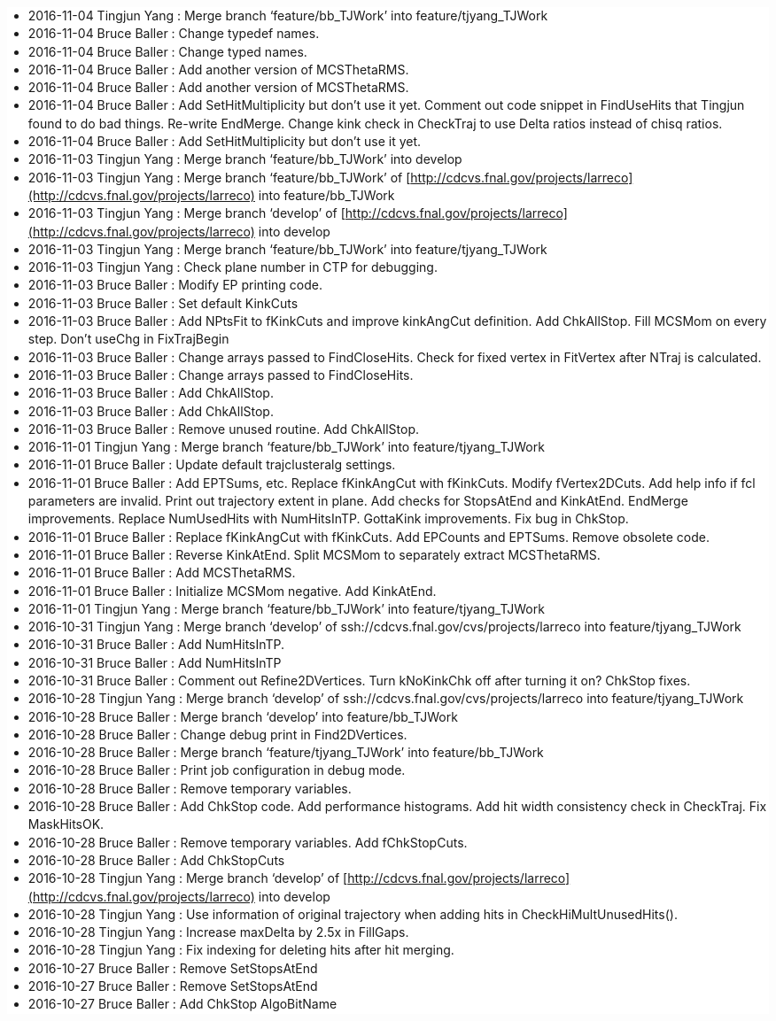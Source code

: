 -   2016-11-04 Tingjun Yang : Merge branch ‘feature/bb_TJWork’ into feature/tjyang_TJWork
-   2016-11-04 Bruce Baller : Change typedef names.
-   2016-11-04 Bruce Baller : Change typed names.
-   2016-11-04 Bruce Baller : Add another version of MCSThetaRMS.
-   2016-11-04 Bruce Baller : Add another version of MCSThetaRMS.
-   2016-11-04 Bruce Baller : Add SetHitMultiplicity but don’t use it yet. Comment out code snippet in FindUseHits that Tingjun found to do bad things. Re-write EndMerge. Change kink check in CheckTraj to use Delta ratios instead of chisq ratios.
-   2016-11-04 Bruce Baller : Add SetHitMultiplicity but don’t use it yet.
-   2016-11-03 Tingjun Yang : Merge branch ‘feature/bb_TJWork’ into develop
-   2016-11-03 Tingjun Yang : Merge branch ‘feature/bb_TJWork’ of [http://cdcvs.fnal.gov/projects/larreco](http://cdcvs.fnal.gov/projects/larreco) into feature/bb_TJWork
-   2016-11-03 Tingjun Yang : Merge branch ‘develop’ of [http://cdcvs.fnal.gov/projects/larreco](http://cdcvs.fnal.gov/projects/larreco) into develop
-   2016-11-03 Tingjun Yang : Merge branch ‘feature/bb_TJWork’ into feature/tjyang_TJWork
-   2016-11-03 Tingjun Yang : Check plane number in CTP for debugging.
-   2016-11-03 Bruce Baller : Modify EP printing code.
-   2016-11-03 Bruce Baller : Set default KinkCuts
-   2016-11-03 Bruce Baller : Add NPtsFit to fKinkCuts and improve kinkAngCut definition. Add ChkAllStop. Fill MCSMom on every step. Don’t useChg in FixTrajBegin
-   2016-11-03 Bruce Baller : Change arrays passed to FindCloseHits. Check for fixed vertex in FitVertex after NTraj is calculated.
-   2016-11-03 Bruce Baller : Change arrays passed to FindCloseHits.
-   2016-11-03 Bruce Baller : Add ChkAllStop.
-   2016-11-03 Bruce Baller : Add ChkAllStop.
-   2016-11-03 Bruce Baller : Remove unused routine. Add ChkAllStop.
-   2016-11-01 Tingjun Yang : Merge branch ‘feature/bb_TJWork’ into feature/tjyang_TJWork
-   2016-11-01 Bruce Baller : Update default trajclusteralg settings.
-   2016-11-01 Bruce Baller : Add EPTSums, etc. Replace fKinkAngCut with fKinkCuts. Modify fVertex2DCuts. Add help info if fcl parameters are invalid. Print out trajectory extent in plane. Add checks for StopsAtEnd and KinkAtEnd. EndMerge improvements. Replace NumUsedHits with NumHitsInTP. GottaKink improvements. Fix bug in ChkStop.
-   2016-11-01 Bruce Baller : Replace fKinkAngCut with fKinkCuts. Add EPCounts and EPTSums. Remove obsolete code.
-   2016-11-01 Bruce Baller : Reverse KinkAtEnd. Split MCSMom to separately extract MCSThetaRMS.
-   2016-11-01 Bruce Baller : Add MCSThetaRMS.
-   2016-11-01 Bruce Baller : Initialize MCSMom negative. Add KinkAtEnd.
-   2016-11-01 Tingjun Yang : Merge branch ‘feature/bb_TJWork’ into feature/tjyang_TJWork
-   2016-10-31 Tingjun Yang : Merge branch ‘develop’ of ssh://cdcvs.fnal.gov/cvs/projects/larreco into feature/tjyang_TJWork
-   2016-10-31 Bruce Baller : Add NumHitsInTP.
-   2016-10-31 Bruce Baller : Add NumHitsInTP
-   2016-10-31 Bruce Baller : Comment out Refine2DVertices. Turn kNoKinkChk off after turning it on? ChkStop fixes.
-   2016-10-28 Tingjun Yang : Merge branch ‘develop’ of ssh://cdcvs.fnal.gov/cvs/projects/larreco into feature/tjyang_TJWork
-   2016-10-28 Bruce Baller : Merge branch ‘develop’ into feature/bb_TJWork
-   2016-10-28 Bruce Baller : Change debug print in Find2DVertices.
-   2016-10-28 Bruce Baller : Merge branch ‘feature/tjyang_TJWork’ into feature/bb_TJWork
-   2016-10-28 Bruce Baller : Print job configuration in debug mode.
-   2016-10-28 Bruce Baller : Remove temporary variables.
-   2016-10-28 Bruce Baller : Add ChkStop code. Add performance histograms. Add hit width consistency check in CheckTraj. Fix MaskHitsOK.
-   2016-10-28 Bruce Baller : Remove temporary variables. Add fChkStopCuts.
-   2016-10-28 Bruce Baller : Add ChkStopCuts
-   2016-10-28 Tingjun Yang : Merge branch ‘develop’ of [http://cdcvs.fnal.gov/projects/larreco](http://cdcvs.fnal.gov/projects/larreco) into develop
-   2016-10-28 Tingjun Yang : Use information of original trajectory when adding hits in CheckHiMultUnusedHits().
-   2016-10-28 Tingjun Yang : Increase maxDelta by 2.5x in FillGaps.
-   2016-10-28 Tingjun Yang : Fix indexing for deleting hits after hit merging.
-   2016-10-27 Bruce Baller : Remove SetStopsAtEnd
-   2016-10-27 Bruce Baller : Remove SetStopsAtEnd
-   2016-10-27 Bruce Baller : Add ChkStop AlgoBitName